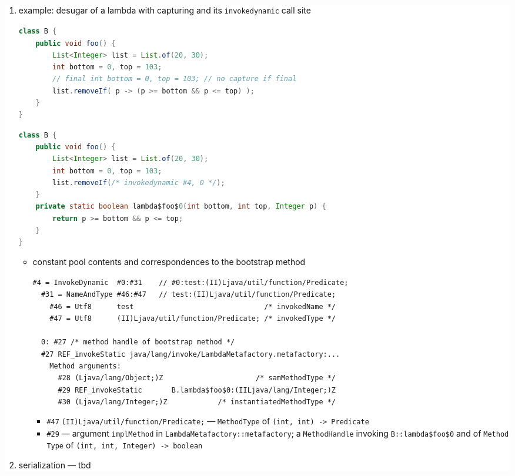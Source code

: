 1. example: desugar of a lambda with capturing and its `invokedynamic` call site
   ```java
   class B {
       public void foo() {
           List<Integer> list = List.of(20, 30);
           int bottom = 0, top = 103;
           // final int bottom = 0, top = 103; // no capture if final
           list.removeIf( p -> (p >= bottom && p <= top) );
       }
   }
   ```
   ```java
   class B {
       public void foo() {
           List<Integer> list = List.of(20, 30);
           int bottom = 0, top = 103;
           list.removeIf(/* invokedynamic #4, 0 */);
       }
       private static boolean lambda$foo$0(int bottom, int top, Integer p) {
           return p >= bottom && p <= top;
       }
   }
   ```
   - constant pool contents and correspondences to the bootstrap method
     ```
     #4 = InvokeDynamic  #0:#31    // #0:test:(II)Ljava/util/function/Predicate;
       #31 = NameAndType #46:#47   // test:(II)Ljava/util/function/Predicate;
         #46 = Utf8      test                               /* invokedName */
         #47 = Utf8      (II)Ljava/util/function/Predicate; /* invokedType */

       0: #27 /* method handle of bootstrap method */
       #27 REF_invokeStatic java/lang/invoke/LambdaMetafactory.metafactory:...
         Method arguments:
           #28 (Ljava/lang/Object;)Z                      /* samMethodType */
           #29 REF_invokeStatic       B.lambda$foo$0:(IILjava/lang/Integer;)Z
           #30 (Ljava/lang/Integer;)Z            /* instantiatedMethodType */
     ```
     - `#47` `(II)Ljava/util/function/Predicate;` — `MethodType` of `(int, int) -> Predicate`
     - `#29` — argument `implMethod` in `LambdaMetafactory::metafactory`; a `MethodHandle` invoking `B::lambda$foo$0` and of `MethodType` of `(int, int, Integer) -> boolean`

1. serialization — tbd
